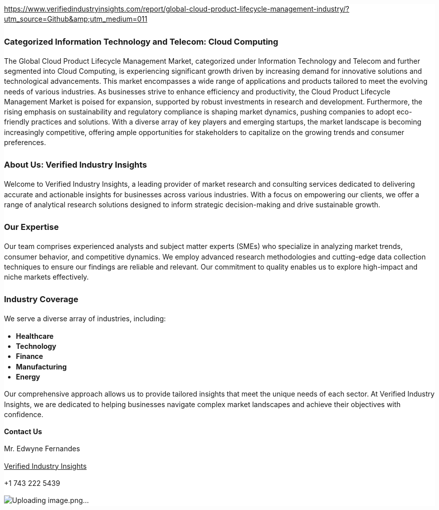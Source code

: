</strong><a href="https://www.verifiedindustryinsights.com/report/global-cloud-product-lifecycle-management-industry/?utm_source=Github&amp;utm_medium=011">https://www.verifiedindustryinsights.com/report/global-cloud-product-lifecycle-management-industry/?utm_source=Github&amp;utm_medium=011</a>&nbsp;</p><h3>Categorized Information Technology and Telecom: Cloud Computing </h3><p>The Global Cloud Product Lifecycle Management Market, categorized under Information Technology and Telecom and further segmented into Cloud Computing, is experiencing significant growth driven by increasing demand for innovative solutions and technological advancements. This market encompasses a wide range of applications and products tailored to meet the evolving needs of various industries. As businesses strive to enhance efficiency and productivity, the Cloud Product Lifecycle Management Market is poised for expansion, supported by robust investments in research and development. Furthermore, the rising emphasis on sustainability and regulatory compliance is shaping market dynamics, pushing companies to adopt eco-friendly practices and solutions. With a diverse array of key players and emerging startups, the market landscape is becoming increasingly competitive, offering ample opportunities for stakeholders to capitalize on the growing trends and consumer preferences.</p><h3>About Us: Verified Industry Insights</h3><p>Welcome to Verified Industry Insights, a leading provider of market research and consulting services dedicated to delivering accurate and actionable insights for businesses across various industries. With a focus on empowering our clients, we offer a range of analytical research solutions designed to inform strategic decision-making and drive sustainable growth.</p><h3>Our Expertise</h3><p>Our team comprises experienced analysts and subject matter experts (SMEs) who specialize in analyzing market trends, consumer behavior, and competitive dynamics. We employ advanced research methodologies and cutting-edge data collection techniques to ensure our findings are reliable and relevant. Our commitment to quality enables us to explore high-impact and niche markets effectively.</p><h3>Industry Coverage</h3><p>We serve a diverse array of industries, including:</p><ul><li><strong>Healthcare</strong></li><li><strong>Technology</strong></li><li><strong>Finance</strong></li><li><strong>Manufacturing</strong></li><li><strong>Energy</strong></li></ul><p>Our comprehensive approach allows us to provide tailored insights that meet the unique needs of each sector. At Verified Industry Insights, we are dedicated to helping businesses navigate complex market landscapes and achieve their objectives with confidence.</p><p><strong>Contact Us</strong></p><p>Mr. Edwyne Fernandes</p><p><a href="https://www.verifiedindustryinsights.com/">Verified Industry Insights</a></p><p>+1 743 222 5439</p>
![Uploading image.png…]()
